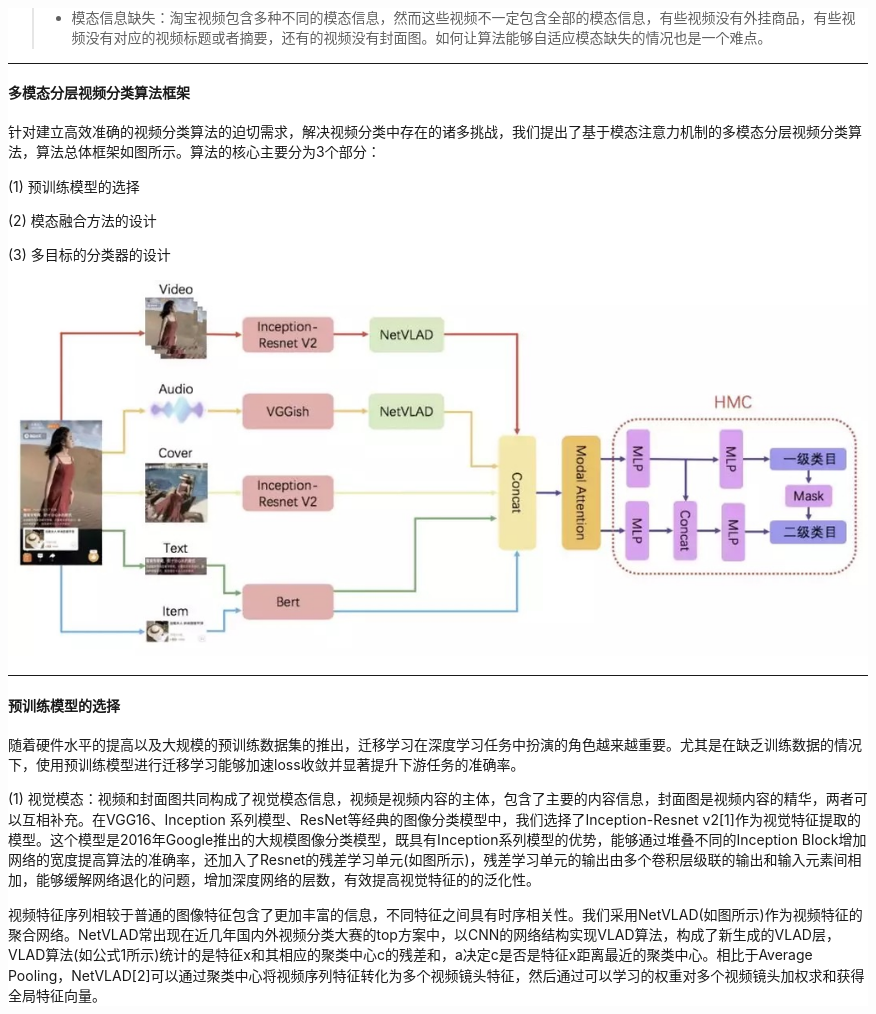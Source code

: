 > * 模态信息缺失：淘宝视频包含多种不同的模态信息，然而这些视频不一定包含全部的模态信息，有些视频没有外挂商品，有些视频没有对应的视频标题或者摘要，还有的视频没有封面图。如何让算法能够自适应模态缺失的情况也是一个难点。



---

#### 多模态分层视频分类算法框架

针对建立高效准确的视频分类算法的迫切需求，解决视频分类中存在的诸多挑战，我们提出了基于模态注意力机制的多模态分层视频分类算法，算法总体框架如图所示。算法的核心主要分为3个部分：  

(1) 预训练模型的选择  

(2) 模态融合方法的设计  

(3) 多目标的分类器的设计  

![pic](https://github.com/AITutorials/solutions/blob/master/img/TB3.jpeg "图三") 

---

#### 预训练模型的选择

随着硬件水平的提高以及大规模的预训练数据集的推出，迁移学习在深度学习任务中扮演的角色越来越重要。尤其是在缺乏训练数据的情况下，使用预训练模型进行迁移学习能够加速loss收敛并显著提升下游任务的准确率。  



(1) 视觉模态：视频和封面图共同构成了视觉模态信息，视频是视频内容的主体，包含了主要的内容信息，封面图是视频内容的精华，两者可以互相补充。在VGG16、Inception 系列模型、ResNet等经典的图像分类模型中，我们选择了Inception-Resnet v2[1]作为视觉特征提取的模型。这个模型是2016年Google推出的大规模图像分类模型，既具有Inception系列模型的优势，能够通过堆叠不同的Inception Block增加网络的宽度提高算法的准确率，还加入了Resnet的残差学习单元(如图所示)，残差学习单元的输出由多个卷积层级联的输出和输入元素间相加，能够缓解网络退化的问题，增加深度网络的层数，有效提高视觉特征的的泛化性。  



视频特征序列相较于普通的图像特征包含了更加丰富的信息，不同特征之间具有时序相关性。我们采用NetVLAD(如图所示)作为视频特征的聚合网络。NetVLAD常出现在近几年国内外视频分类大赛的top方案中，以CNN的网络结构实现VLAD算法，构成了新生成的VLAD层，VLAD算法(如公式1所示)统计的是特征x和其相应的聚类中心c的残差和，a决定c是否是特征x距离最近的聚类中心。相比于Average Pooling，NetVLAD[2]可以通过聚类中心将视频序列特征转化为多个视频镜头特征，然后通过可以学习的权重对多个视频镜头加权求和获得全局特征向量。
